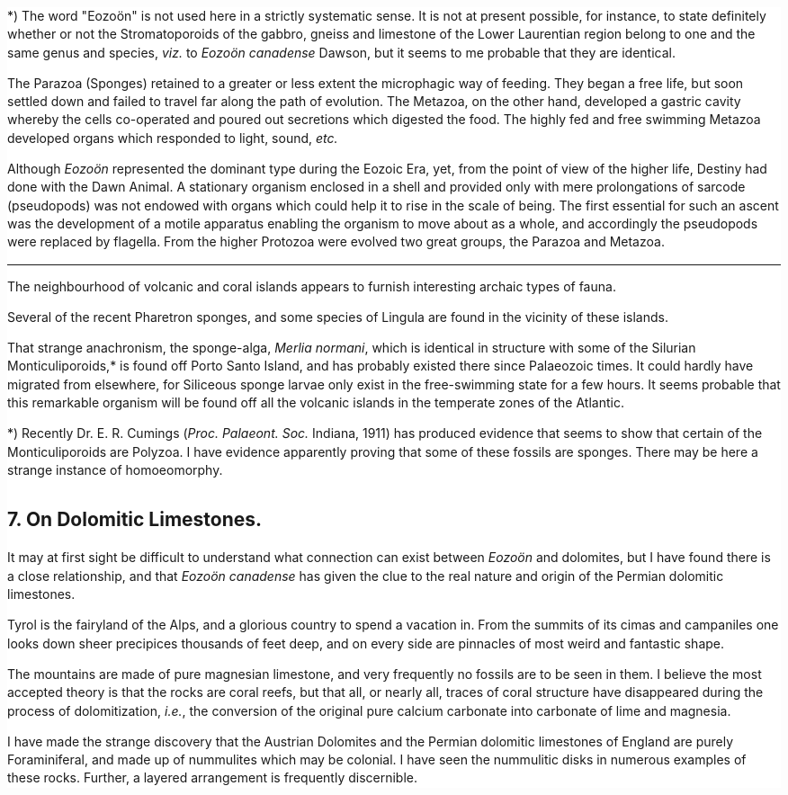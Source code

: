 *) The word "Eozoön" is not used here in a strictly systematic sense. It is not at present possible, for instance, to state definitely whether or not the Stromatoporoids of the gabbro, gneiss and limestone of the Lower Laurentian region belong to one and the same genus and species, _viz._ to _Eozoön canadense_ Dawson, but it seems to me probable that they are identical.

The Parazoa (Sponges) retained to a greater or less extent the microphagic way of feeding. They began a free life, but soon settled down and failed to travel far along the path of evolution. The Metazoa, on the other hand, developed a gastric cavity whereby the cells co-operated and poured out secretions which digested the food. The highly fed and free swimming Metazoa developed organs which responded to light, sound, _etc._

Although _Eozoön_ represented the dominant type during the Eozoic Era, yet, from the point of view of the higher life, Destiny had done with the Dawn Animal. A stationary organism enclosed in a shell and provided only with mere prolongations of sarcode (pseudopods) was not endowed with organs which could help it to rise in the scale of being. The first essential for such an ascent was the development of a motile apparatus enabling the organism to move about as a whole, and accordingly the pseudopods were replaced by flagella. From the higher Protozoa were evolved two great groups, the Parazoa and Metazoa.

***

The neighbourhood of volcanic and coral islands appears to furnish interesting archaic types of fauna.

Several of the recent Pharetron sponges, and some species of Lingula are found in the vicinity of these islands.

That strange anachronism, the sponge-alga, _Merlia normani_, which is identical in structure with some of the Silurian Monticuliporoids,* is found off Porto Santo Island, and has probably existed there since Palaeozoic times. It could hardly have migrated from elsewhere, for Siliceous sponge larvae only exist in the free-swimming state for a few hours. It seems probable that this remarkable organism will be found off all the volcanic islands in the temperate zones of the Atlantic.

*) Recently Dr. E. R. Cumings (_Proc. Palaeont. Soc._ Indiana, 1911) has produced evidence that seems to show that certain of the Monticuliporoids are Polyzoa. I have evidence apparently proving that some of these fossils are sponges. There may be here a strange instance of homoeomorphy.

## 7. On Dolomitic Limestones.

It may at first sight be difficult to understand what connection can exist between _Eozoön_ and dolomites, but I have found there is a close relationship, and that _Eozoön canadense_ has given the clue to the real nature and origin of the Permian dolomitic limestones.

Tyrol is the fairyland of the Alps, and a glorious country to spend a vacation in. From the summits of its cimas and campaniles one looks down sheer precipices thousands of feet deep, and on every side are pinnacles of most weird and fantastic shape.

The mountains are made of pure magnesian limestone, and very frequently no fossils are to be seen in them. I believe the most accepted theory is that the rocks are coral reefs, but that all, or nearly all, traces of coral structure have disappeared during the process of dolomitization, _i.e._, the conversion of the original pure calcium carbonate into carbonate of lime and magnesia.

I have made the strange discovery that the Austrian Dolomites and the Permian dolomitic limestones of England are purely Foraminiferal, and made up of nummulites which may be colonial. I have seen the nummulitic disks in numerous examples of these rocks. Further, a layered arrangement is frequently discernible.

